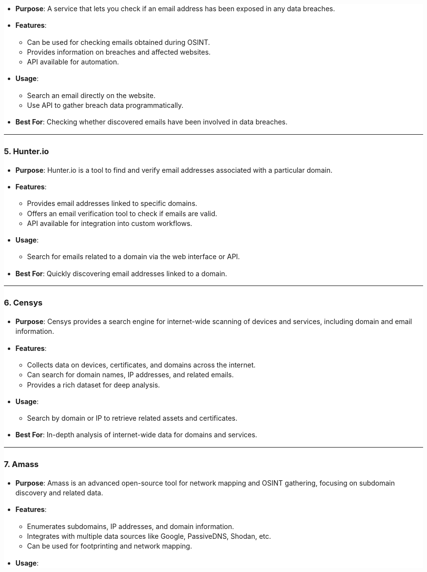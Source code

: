 * **Purpose**: A service that lets you check if an email address has been exposed in any data breaches.
* **Features**:

  * Can be used for checking emails obtained during OSINT.
  * Provides information on breaches and affected websites.
  * API available for automation.
* **Usage**:

  * Search an email directly on the website.
  * Use API to gather breach data programmatically.
* **Best For**: Checking whether discovered emails have been involved in data breaches.

---

### 5. **Hunter.io**

* **Purpose**: Hunter.io is a tool to find and verify email addresses associated with a particular domain.
* **Features**:

  * Provides email addresses linked to specific domains.
  * Offers an email verification tool to check if emails are valid.
  * API available for integration into custom workflows.
* **Usage**:

  * Search for emails related to a domain via the web interface or API.
* **Best For**: Quickly discovering email addresses linked to a domain.

---

### 6. **Censys**

* **Purpose**: Censys provides a search engine for internet-wide scanning of devices and services, including domain and email information.
* **Features**:

  * Collects data on devices, certificates, and domains across the internet.
  * Can search for domain names, IP addresses, and related emails.
  * Provides a rich dataset for deep analysis.
* **Usage**:

  * Search by domain or IP to retrieve related assets and certificates.
* **Best For**: In-depth analysis of internet-wide data for domains and services.

---

### 7. **Amass**

* **Purpose**: Amass is an advanced open-source tool for network mapping and OSINT gathering, focusing on subdomain discovery and related data.
* **Features**:

  * Enumerates subdomains, IP addresses, and domain information.
  * Integrates with multiple data sources like Google, PassiveDNS, Shodan, etc.
  * Can be used for footprinting and network mapping.
* **Usage**:
